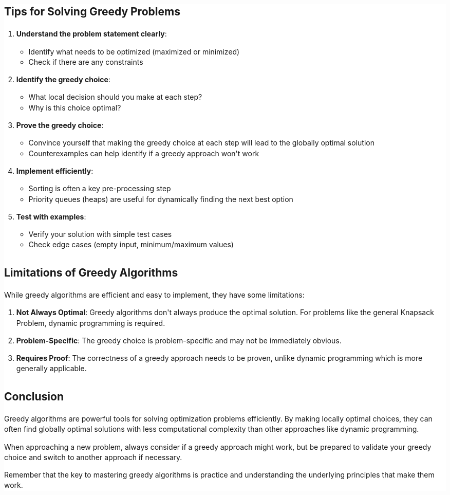 ## Tips for Solving Greedy Problems

1. **Understand the problem statement clearly**:
   - Identify what needs to be optimized (maximized or minimized)
   - Check if there are any constraints

2. **Identify the greedy choice**:
   - What local decision should you make at each step?
   - Why is this choice optimal?

3. **Prove the greedy choice**:
   - Convince yourself that making the greedy choice at each step will lead to the globally optimal solution
   - Counterexamples can help identify if a greedy approach won't work

4. **Implement efficiently**:
   - Sorting is often a key pre-processing step
   - Priority queues (heaps) are useful for dynamically finding the next best option

5. **Test with examples**:
   - Verify your solution with simple test cases
   - Check edge cases (empty input, minimum/maximum values)

## Limitations of Greedy Algorithms

While greedy algorithms are efficient and easy to implement, they have some limitations:

1. **Not Always Optimal**: Greedy algorithms don't always produce the optimal solution. For problems like the general Knapsack Problem, dynamic programming is required.

2. **Problem-Specific**: The greedy choice is problem-specific and may not be immediately obvious.

3. **Requires Proof**: The correctness of a greedy approach needs to be proven, unlike dynamic programming which is more generally applicable.

## Conclusion

Greedy algorithms are powerful tools for solving optimization problems efficiently. By making locally optimal choices, they can often find globally optimal solutions with less computational complexity than other approaches like dynamic programming.

When approaching a new problem, always consider if a greedy approach might work, but be prepared to validate your greedy choice and switch to another approach if necessary.

Remember that the key to mastering greedy algorithms is practice and understanding the underlying principles that make them work.